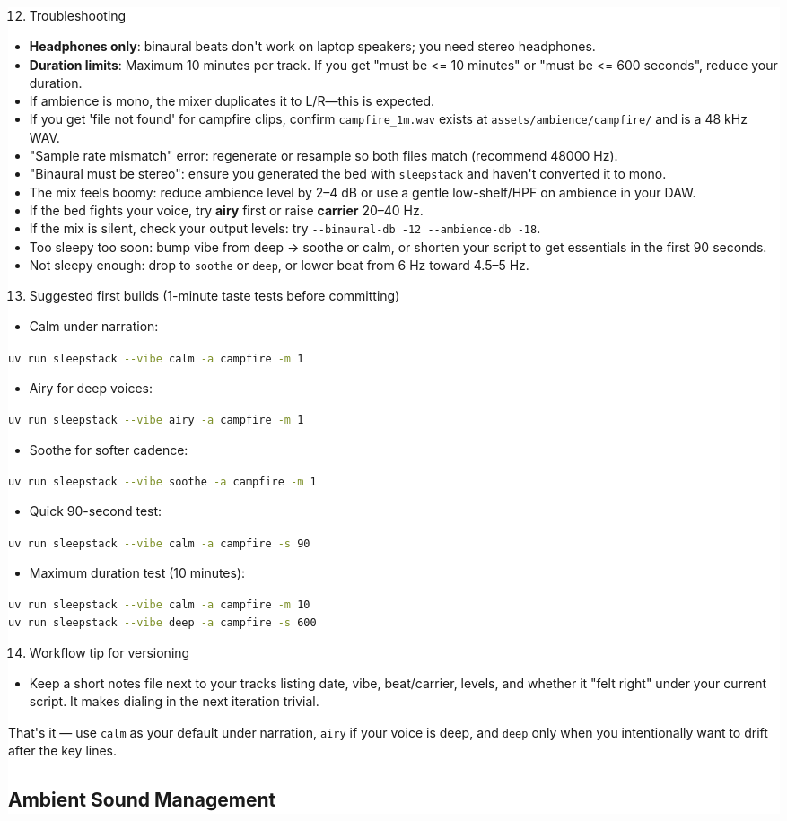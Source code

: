 12. Troubleshooting
   - **Headphones only**: binaural beats don't work on laptop speakers; you need stereo headphones.
   - **Duration limits**: Maximum 10 minutes per track. If you get "must be <= 10 minutes" or "must be <= 600 seconds", reduce your duration.
   - If ambience is mono, the mixer duplicates it to L/R—this is expected.
   - If you get 'file not found' for campfire clips, confirm `campfire_1m.wav` exists at `assets/ambience/campfire/` and is a 48 kHz WAV.
   - "Sample rate mismatch" error: regenerate or resample so both files match (recommend 48000 Hz).
   - "Binaural must be stereo": ensure you generated the bed with `sleepstack` and haven't converted it to mono.
   - The mix feels boomy: reduce ambience level by 2–4 dB or use a gentle low-shelf/HPF on ambience in your DAW.
   - If the bed fights your voice, try **airy** first or raise **carrier** 20–40 Hz.
   - If the mix is silent, check your output levels: try `--binaural-db -12 --ambience-db -18`.
   - Too sleepy too soon: bump vibe from deep → soothe or calm, or shorten your script to get essentials in the first 90 seconds.
   - Not sleepy enough: drop to `soothe` or `deep`, or lower beat from 6 Hz toward 4.5–5 Hz.

13. Suggested first builds (1-minute taste tests before committing)
   - Calm under narration:

```bash
uv run sleepstack --vibe calm -a campfire -m 1
```

   - Airy for deep voices:

```bash
uv run sleepstack --vibe airy -a campfire -m 1
```

   - Soothe for softer cadence:

```bash
uv run sleepstack --vibe soothe -a campfire -m 1
```

   - Quick 90-second test:

```bash
uv run sleepstack --vibe calm -a campfire -s 90
```

   - Maximum duration test (10 minutes):

```bash
uv run sleepstack --vibe calm -a campfire -m 10
uv run sleepstack --vibe deep -a campfire -s 600
```

14. Workflow tip for versioning
   - Keep a short notes file next to your tracks listing date, vibe, beat/carrier, levels, and whether it "felt right" under your current script. It makes dialing in the next iteration trivial.

That's it — use `calm` as your default under narration, `airy` if your voice is deep, and `deep` only when you intentionally want to drift after the key lines.

## Ambient Sound Management
